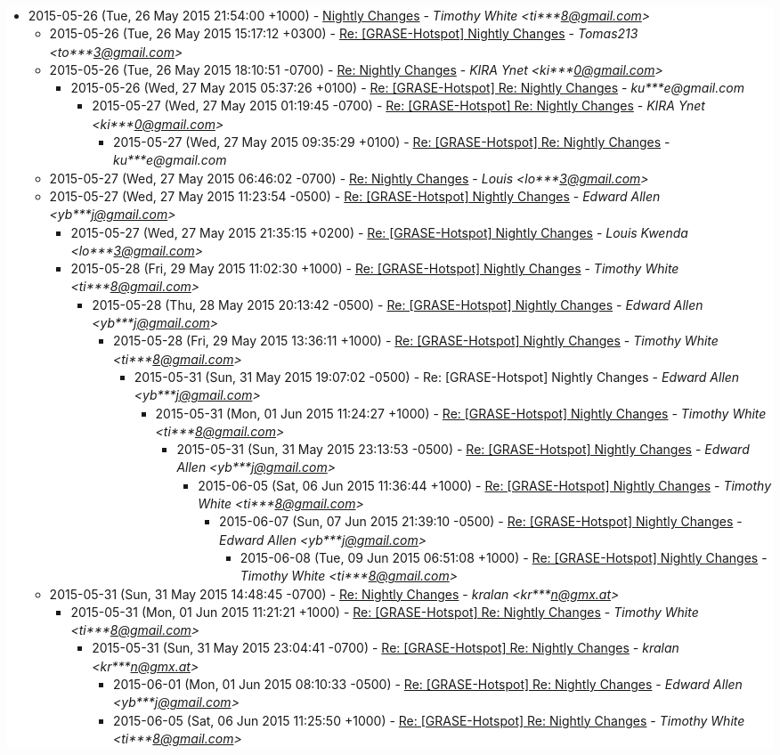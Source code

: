 + 2015-05-26 (Tue, 26 May 2015 21:54:00 +1000) - [Nightly Changes](/archive/2015/05/7061e9689d47a82c713637276630e2a7670794daa60aab7086a853b040a1b5c9) - _Timothy White \<ti***8@gmail.com\>_
  + 2015-05-26 (Tue, 26 May 2015 15:17:12 +0300) - [Re: [GRASE-Hotspot] Nightly Changes](/archive/2015/05/d02fa1435311122cdbb857b46d8d51c9824ce9e7a3d8550809c3e7ca12bbabde) - _Tomas213 \<to***3@gmail.com\>_
  + 2015-05-26 (Tue, 26 May 2015 18:10:51 -0700) - [Re: Nightly Changes](/archive/2015/05/1cd559d2cb5d2cae6d888959b038c862610c1510b4deb3d95fd9856208273b8b) - _KIRA Ynet \<ki***0@gmail.com\>_
    + 2015-05-26 (Wed, 27 May 2015 05:37:26 +0100) - [Re: [GRASE-Hotspot] Re: Nightly Changes](/archive/2015/05/92b2554fd794541d2936e1755e4b2f2834a805a76f556661cdd99b2ed11b3dd4) - _ku***e@gmail.com_
      + 2015-05-27 (Wed, 27 May 2015 01:19:45 -0700) - [Re: [GRASE-Hotspot] Re: Nightly Changes](/archive/2015/05/84842fc53b5ef1809c4cd1f4a0443fdf90919ee7860ade9e3049eae1b4f14a09) - _KIRA Ynet \<ki***0@gmail.com\>_
        + 2015-05-27 (Wed, 27 May 2015 09:35:29 +0100) - [Re: [GRASE-Hotspot] Re: Nightly Changes](/archive/2015/05/d207645d9c77066264be1f543255b6169c66ca073a6130c2212743689686510b) - _ku***e@gmail.com_
  + 2015-05-27 (Wed, 27 May 2015 06:46:02 -0700) - [Re: Nightly Changes](/archive/2015/05/4821980d3f4188d7d9c84278e88a0832c5224bec05d747af25337b7b864de8a8) - _Louis \<lo***3@gmail.com\>_
  + 2015-05-27 (Wed, 27 May 2015 11:23:54 -0500) - [Re: [GRASE-Hotspot] Nightly Changes](/archive/2015/05/fe262fc58632535615cb054819ab6522ec61e19651f442c4b92a3cdc725fdf8e) - _Edward Allen \<yb***j@gmail.com\>_
    + 2015-05-27 (Wed, 27 May 2015 21:35:15 +0200) - [Re: [GRASE-Hotspot] Nightly Changes](/archive/2015/05/ccc2bbb0f256cc671547cc0a405ac8d4c54695b76111854264d1d8e6e77eb993) - _Louis Kwenda \<lo***3@gmail.com\>_
    + 2015-05-28 (Fri, 29 May 2015 11:02:30 +1000) - [Re: [GRASE-Hotspot] Nightly Changes](/archive/2015/05/15cd08d98f311c4dbad05e61ba9b73568318f8fa8f07fecd54c40067074611d5) - _Timothy White \<ti***8@gmail.com\>_
      + 2015-05-28 (Thu, 28 May 2015 20:13:42 -0500) - [Re: [GRASE-Hotspot] Nightly Changes](/archive/2015/05/21e199077ef3129b9d472934b6231ddde5c2ea19d8111aac5038e68951618da0) - _Edward Allen \<yb***j@gmail.com\>_
        + 2015-05-28 (Fri, 29 May 2015 13:36:11 +1000) - [Re: [GRASE-Hotspot] Nightly Changes](/archive/2015/05/3fb5cc5c9bb2a29ec6d6ab9715b804ff9e1b489e267210e134c2cffb9e94c341) - _Timothy White \<ti***8@gmail.com\>_
          + 2015-05-31 (Sun, 31 May 2015 19:07:02 -0500) - Re: [GRASE-Hotspot] Nightly Changes - _Edward Allen \<yb***j@gmail.com\>_
            + 2015-05-31 (Mon, 01 Jun 2015 11:24:27 +1000) - [Re: [GRASE-Hotspot] Nightly Changes](/archive/2015/05/7ceb346ebcaa360a5ebb1d066b77ec5f3bfb14486bc7dc18a0a38b6fb79c5ac3) - _Timothy White \<ti***8@gmail.com\>_
              + 2015-05-31 (Sun, 31 May 2015 23:13:53 -0500) - [Re: [GRASE-Hotspot] Nightly Changes](/archive/2015/05/1d5f652f1db4adb225222680aae3927fb844e5df804d16aa5b6e9847d3970742) - _Edward Allen \<yb***j@gmail.com\>_
                + 2015-06-05 (Sat, 06 Jun 2015 11:36:44 +1000) - [Re: [GRASE-Hotspot] Nightly Changes](/archive/2015/06/ea40a3210b670c533a539ab2b9a17cc8dfbd616f34cfb2969671afe7095ce148) - _Timothy White \<ti***8@gmail.com\>_
                  + 2015-06-07 (Sun, 07 Jun 2015 21:39:10 -0500) - [Re: [GRASE-Hotspot] Nightly Changes](/archive/2015/06/2564f4b1029b23d3574154fce45c4b29bf28d7e6a71769f449c0405eadfa6137) - _Edward Allen \<yb***j@gmail.com\>_
                    + 2015-06-08 (Tue, 09 Jun 2015 06:51:08 +1000) - [Re: [GRASE-Hotspot] Nightly Changes](/archive/2015/06/76be0ad3db30619f7fbd761b37cd6c712fc67e0d222cf6f1932c67987cb53a32) - _Timothy White \<ti***8@gmail.com\>_
  + 2015-05-31 (Sun, 31 May 2015 14:48:45 -0700) - [Re: Nightly Changes](/archive/2015/05/7d60d3fa93224173ec5a676d7f2ce152878ef1926e630adaa4f803476437a642) - _kralan \<kr***n@gmx.at\>_
    + 2015-05-31 (Mon, 01 Jun 2015 11:21:21 +1000) - [Re: [GRASE-Hotspot] Re: Nightly Changes](/archive/2015/05/0097d828ab523c88a6d00a71ebc49eee566c74a155b78b619de5de81a4e500c2) - _Timothy White \<ti***8@gmail.com\>_
      + 2015-05-31 (Sun, 31 May 2015 23:04:41 -0700) - [Re: [GRASE-Hotspot] Re: Nightly Changes](/archive/2015/05/dec58d2c4183ef1392d9b75085beb4acfdcc23d0a801a7ce929fff96209d1006) - _kralan \<kr***n@gmx.at\>_
        + 2015-06-01 (Mon, 01 Jun 2015 08:10:33 -0500) - [Re: [GRASE-Hotspot] Re: Nightly Changes](/archive/2015/06/11ba79df49f5f0e2c2218459cdf42e7526428260c8c477029009787c45916236) - _Edward Allen \<yb***j@gmail.com\>_
        + 2015-06-05 (Sat, 06 Jun 2015 11:25:50 +1000) - [Re: [GRASE-Hotspot] Re: Nightly Changes](/archive/2015/06/ba2cddd894d709598c0967c6772a5291cdb04846fd6ae265050e6af26838aa6c) - _Timothy White \<ti***8@gmail.com\>_